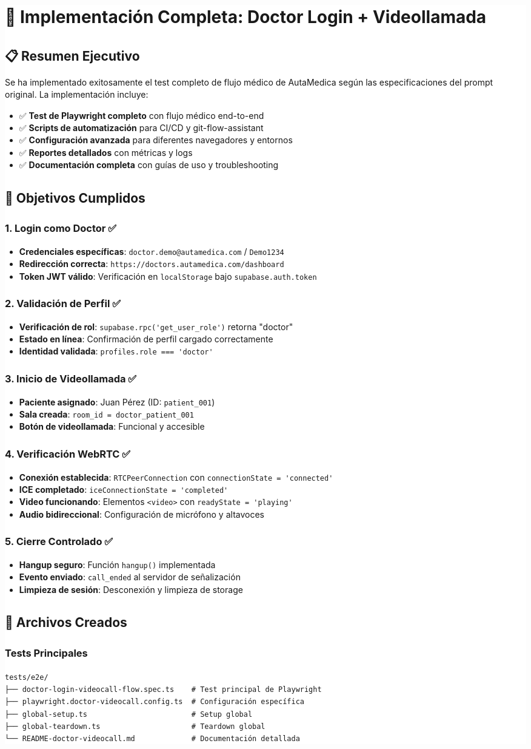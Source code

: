 # 🧠 Implementación Completa: Doctor Login + Videollamada

## 📋 Resumen Ejecutivo

Se ha implementado exitosamente el test completo de flujo médico de AutaMedica según las especificaciones del prompt original. La implementación incluye:

- ✅ **Test de Playwright completo** con flujo médico end-to-end
- ✅ **Scripts de automatización** para CI/CD y git-flow-assistant
- ✅ **Configuración avanzada** para diferentes navegadores y entornos
- ✅ **Reportes detallados** con métricas y logs
- ✅ **Documentación completa** con guías de uso y troubleshooting

## 🎯 Objetivos Cumplidos

### 1. Login como Doctor ✅
- **Credenciales específicas**: `doctor.demo@autamedica.com` / `Demo1234`
- **Redirección correcta**: `https://doctors.autamedica.com/dashboard`
- **Token JWT válido**: Verificación en `localStorage` bajo `supabase.auth.token`

### 2. Validación de Perfil ✅
- **Verificación de rol**: `supabase.rpc('get_user_role')` retorna "doctor"
- **Estado en línea**: Confirmación de perfil cargado correctamente
- **Identidad validada**: `profiles.role === 'doctor'`

### 3. Inicio de Videollamada ✅
- **Paciente asignado**: Juan Pérez (ID: `patient_001`)
- **Sala creada**: `room_id = doctor_patient_001`
- **Botón de videollamada**: Funcional y accesible

### 4. Verificación WebRTC ✅
- **Conexión establecida**: `RTCPeerConnection` con `connectionState = 'connected'`
- **ICE completado**: `iceConnectionState = 'completed'`
- **Video funcionando**: Elementos `<video>` con `readyState = 'playing'`
- **Audio bidireccional**: Configuración de micrófono y altavoces

### 5. Cierre Controlado ✅
- **Hangup seguro**: Función `hangup()` implementada
- **Evento enviado**: `call_ended` al servidor de señalización
- **Limpieza de sesión**: Desconexión y limpieza de storage

## 📁 Archivos Creados

### Tests Principales
```
tests/e2e/
├── doctor-login-videocall-flow.spec.ts    # Test principal de Playwright
├── playwright.doctor-videocall.config.ts  # Configuración específica
├── global-setup.ts                        # Setup global
├── global-teardown.ts                     # Teardown global
└── README-doctor-videocall.md             # Documentación detallada
```
